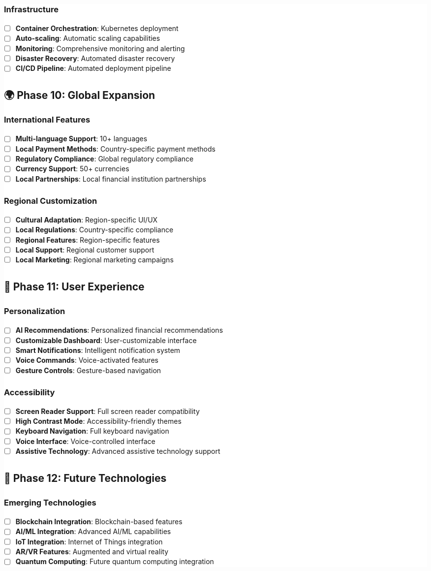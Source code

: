 ### **Infrastructure**
- [ ] **Container Orchestration**: Kubernetes deployment
- [ ] **Auto-scaling**: Automatic scaling capabilities
- [ ] **Monitoring**: Comprehensive monitoring and alerting
- [ ] **Disaster Recovery**: Automated disaster recovery
- [ ] **CI/CD Pipeline**: Automated deployment pipeline

## 🌍 Phase 10: Global Expansion

### **International Features**
- [ ] **Multi-language Support**: 10+ languages
- [ ] **Local Payment Methods**: Country-specific payment methods
- [ ] **Regulatory Compliance**: Global regulatory compliance
- [ ] **Currency Support**: 50+ currencies
- [ ] **Local Partnerships**: Local financial institution partnerships

### **Regional Customization**
- [ ] **Cultural Adaptation**: Region-specific UI/UX
- [ ] **Local Regulations**: Country-specific compliance
- [ ] **Regional Features**: Region-specific features
- [ ] **Local Support**: Regional customer support
- [ ] **Local Marketing**: Regional marketing campaigns

## 🎨 Phase 11: User Experience

### **Personalization**
- [ ] **AI Recommendations**: Personalized financial recommendations
- [ ] **Customizable Dashboard**: User-customizable interface
- [ ] **Smart Notifications**: Intelligent notification system
- [ ] **Voice Commands**: Voice-activated features
- [ ] **Gesture Controls**: Gesture-based navigation

### **Accessibility**
- [ ] **Screen Reader Support**: Full screen reader compatibility
- [ ] **High Contrast Mode**: Accessibility-friendly themes
- [ ] **Keyboard Navigation**: Full keyboard navigation
- [ ] **Voice Interface**: Voice-controlled interface
- [ ] **Assistive Technology**: Advanced assistive technology support

## 🔮 Phase 12: Future Technologies

### **Emerging Technologies**
- [ ] **Blockchain Integration**: Blockchain-based features
- [ ] **AI/ML Integration**: Advanced AI/ML capabilities
- [ ] **IoT Integration**: Internet of Things integration
- [ ] **AR/VR Features**: Augmented and virtual reality
- [ ] **Quantum Computing**: Future quantum computing integration
